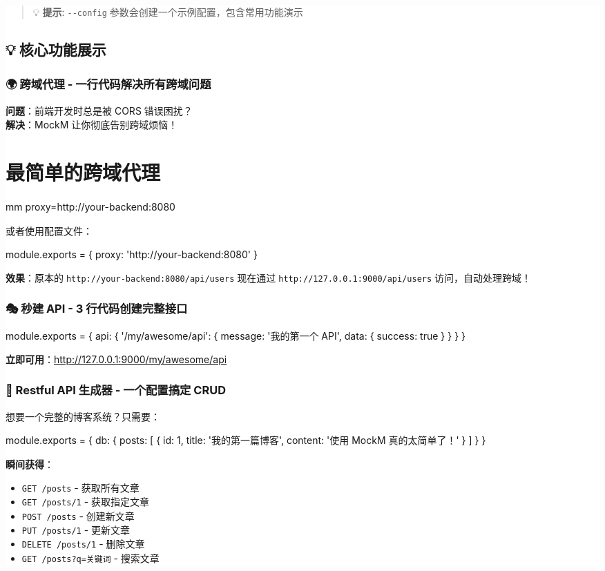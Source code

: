 > 💡 **提示**: `--config` 参数会创建一个示例配置，包含常用功能演示

💡 核心功能展示
---------

### 🌍 跨域代理 - 一行代码解决所有跨域问题

**问题**：前端开发时总是被 CORS 错误困扰？  
**解决**：MockM 让你彻底告别跨域烦恼！

# 最简单的跨域代理
mm proxy=http://your-backend:8080

或者使用配置文件：

module.exports \= {
  proxy: 'http://your-backend:8080'
}

**效果**：原本的 `http://your-backend:8080/api/users` 现在通过 `http://127.0.0.1:9000/api/users` 访问，自动处理跨域！

### 🎭 秒建 API - 3 行代码创建完整接口

module.exports \= {
  api: {
    '/my/awesome/api': {
      message: '我的第一个 API',
      data: { success: true }
    }
  }
}

**立即可用**：http://127.0.0.1:9000/my/awesome/api

### 🔄 Restful API 生成器 - 一个配置搞定 CRUD

想要一个完整的博客系统？只需要：

module.exports \= {
  db: {
    posts: \[
      { id: 1, title: '我的第一篇博客', content: '使用 MockM 真的太简单了！' }
    \]
  }
}

**瞬间获得**：

-   `GET /posts` - 获取所有文章
-   `GET /posts/1` - 获取指定文章
-   `POST /posts` - 创建新文章
-   `PUT /posts/1` - 更新文章
-   `DELETE /posts/1` - 删除文章
-   `GET /posts?q=关键词` - 搜索文章
